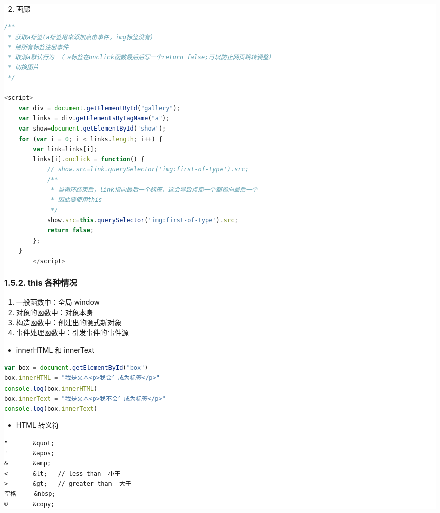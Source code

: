 2. 画廊

```js
/**
 * 获取a标签(a标签用来添加点击事件，img标签没有)
 * 给所有标签注册事件
 * 取消a默认行为 （ a标签在onclick函数最后后写一个return false;可以防止网页跳转调整）
 * 切换图片
 */

<script>
    var div = document.getElementById("gallery");
    var links = div.getElementsByTagName("a");
    var show=document.getElementById('show');
    for (var i = 0; i < links.length; i++) {
        var link=links[i];
        links[i].onclick = function() {
            // show.src=link.querySelector('img:first-of-type').src;
            /**
             * 当循环结束后，link指向最后一个标签，这会导致点那一个都指向最后一个
             * 因此要使用this
             */
            show.src=this.querySelector('img:first-of-type').src;
            return false;
        };
    }
        </script>

```

### 1.5.2. this 各种情况

1. 一般函数中：全局 window
2. 对象的函数中：对象本身
3. 构造函数中：创建出的隐式新对象
4. 事件处理函数中：引发事件的事件源

- innerHTML 和 innerText

```javascript
var box = document.getElementById("box")
box.innerHTML = "我是文本<p>我会生成为标签</p>"
console.log(box.innerHTML)
box.innerText = "我是文本<p>我不会生成为标签</p>"
console.log(box.innerText)
```

- HTML 转义符

```
"		&quot;
'		&apos;
&		&amp;
<		&lt;   // less than  小于
>		&gt;   // greater than  大于
空格	   &nbsp;
©		&copy;
```
